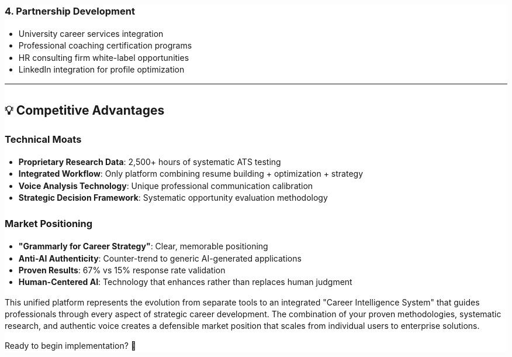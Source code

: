 ### 4. Partnership Development
- University career services integration
- Professional coaching certification programs
- HR consulting firm white-label opportunities
- LinkedIn integration for profile optimization

---

## 💡 Competitive Advantages

### Technical Moats
- **Proprietary Research Data**: 2,500+ hours of systematic ATS testing
- **Integrated Workflow**: Only platform combining resume building + optimization + strategy
- **Voice Analysis Technology**: Unique professional communication calibration
- **Strategic Decision Framework**: Systematic opportunity evaluation methodology

### Market Positioning
- **"Grammarly for Career Strategy"**: Clear, memorable positioning
- **Anti-AI Authenticity**: Counter-trend to generic AI-generated applications
- **Proven Results**: 67% vs 15% response rate validation
- **Human-Centered AI**: Technology that enhances rather than replaces human judgment

This unified platform represents the evolution from separate tools to an integrated "Career Intelligence System" that guides professionals through every aspect of strategic career development. The combination of your proven methodologies, systematic research, and authentic voice creates a defensible market position that scales from individual users to enterprise solutions.

Ready to begin implementation? 🚀